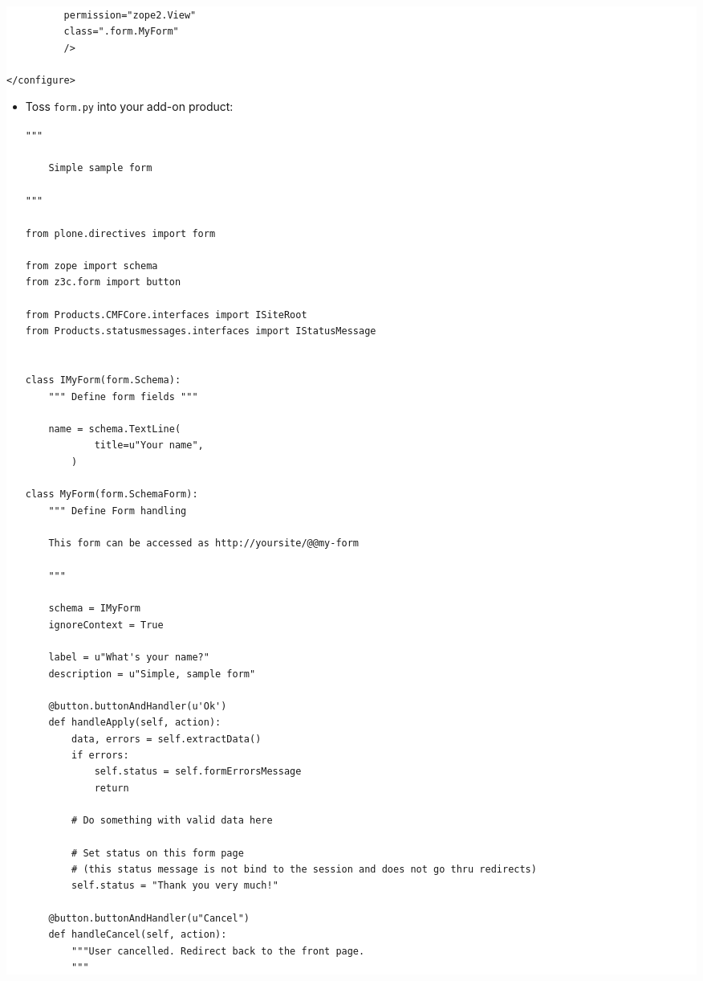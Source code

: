   ```
            permission="zope2.View"
            class=".form.MyForm"
            />

  </configure>
  ```

- Toss `form.py` into your add-on product:

  ```
  """

      Simple sample form

  """

  from plone.directives import form

  from zope import schema
  from z3c.form import button

  from Products.CMFCore.interfaces import ISiteRoot
  from Products.statusmessages.interfaces import IStatusMessage


  class IMyForm(form.Schema):
      """ Define form fields """

      name = schema.TextLine(
              title=u"Your name",
          )

  class MyForm(form.SchemaForm):
      """ Define Form handling

      This form can be accessed as http://yoursite/@@my-form

      """

      schema = IMyForm
      ignoreContext = True

      label = u"What's your name?"
      description = u"Simple, sample form"

      @button.buttonAndHandler(u'Ok')
      def handleApply(self, action):
          data, errors = self.extractData()
          if errors:
              self.status = self.formErrorsMessage
              return

          # Do something with valid data here

          # Set status on this form page
          # (this status message is not bind to the session and does not go thru redirects)
          self.status = "Thank you very much!"

      @button.buttonAndHandler(u"Cancel")
      def handleCancel(self, action):
          """User cancelled. Redirect back to the front page.
          """
  ```
